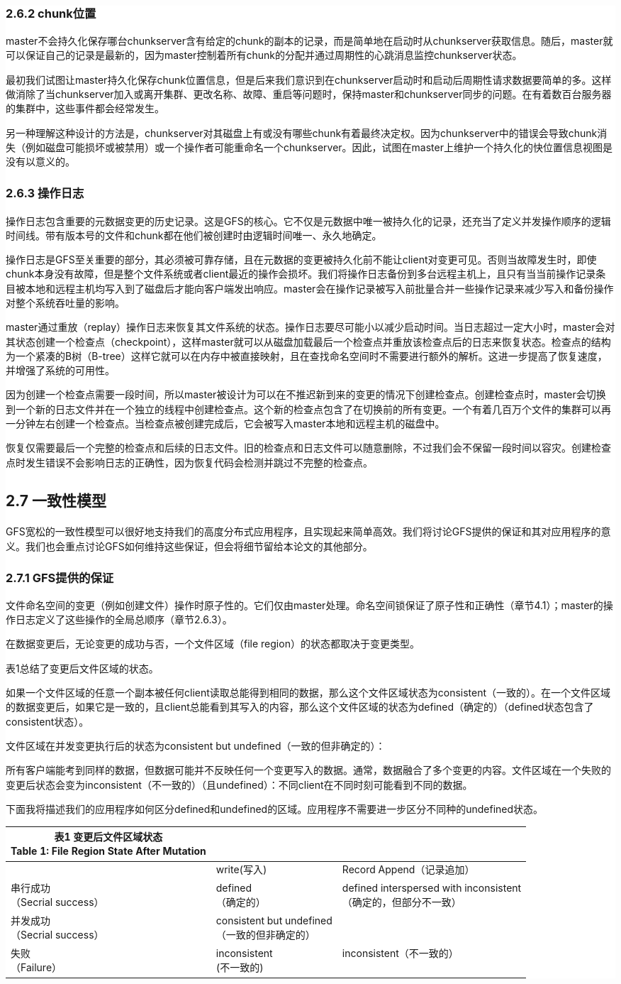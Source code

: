 ### 2.6.2 chunk位置

master不会持久化保存哪台chunkserver含有给定的chunk的副本的记录，而是简单地在启动时从chunkserver获取信息。随后，master就可以保证自己的记录是最新的，因为master控制着所有chunk的分配并通过周期性的心跳消息监控chunkserver状态。

最初我们试图让master持久化保存chunk位置信息，但是后来我们意识到在chunkserver启动时和启动后周期性请求数据要简单的多。这样做消除了当chunkserver加入或离开集群、更改名称、故障、重启等问题时，保持master和chunkserver同步的问题。在有着数百台服务器的集群中，这些事件都会经常发生。

另一种理解这种设计的方法是，chunkserver对其磁盘上有或没有哪些chunk有着最终决定权。因为chunkserver中的错误会导致chunk消失（例如磁盘可能损坏或被禁用）或一个操作者可能重命名一个chunkserver。因此，试图在master上维护一个持久化的快位置信息视图是没有以意义的。

### 2.6.3 操作日志

操作日志包含重要的元数据变更的历史记录。这是GFS的核心。它不仅是元数据中唯一被持久化的记录，还充当了定义并发操作顺序的逻辑时间线。带有版本号的文件和chunk都在他们被创建时由逻辑时间唯一、永久地确定。

操作日志是GFS至关重要的部分，其必须被可靠存储，且在元数据的变更被持久化前不能让client对变更可见。否则当故障发生时，即使chunk本身没有故障，但是整个文件系统或者client最近的操作会损坏。我们将操作日志备份到多台远程主机上，且只有当当前操作记录条目被本地和远程主机均写入到了磁盘后才能向客户端发出响应。master会在操作记录被写入前批量合并一些操作记录来减少写入和备份操作对整个系统吞吐量的影响。

master通过重放（replay）操作日志来恢复其文件系统的状态。操作日志要尽可能小以减少启动时间。当日志超过一定大小时，master会对其状态创建一个检查点（checkpoint），这样master就可以从磁盘加载最后一个检查点并重放该检查点后的日志来恢复状态。检查点的结构为一个紧凑的B树（B-tree）这样它就可以在内存中被直接映射，且在查找命名空间时不需要进行额外的解析。这进一步提高了恢复速度，并增强了系统的可用性。

因为创建一个检查点需要一段时间，所以master被设计为可以在不推迟新到来的变更的情况下创建检查点。创建检查点时，master会切换到一个新的日志文件并在一个独立的线程中创建检查点。这个新的检查点包含了在切换前的所有变更。一个有着几百万个文件的集群可以再一分钟左右创建一个检查点。当检查点被创建完成后，它会被写入master本地和远程主机的磁盘中。

恢复仅需要最后一个完整的检查点和后续的日志文件。旧的检查点和日志文件可以随意删除，不过我们会不保留一段时间以容灾。创建检查点时发生错误不会影响日志的正确性，因为恢复代码会检测并跳过不完整的检查点。

## 2.7 一致性模型

GFS宽松的一致性模型可以很好地支持我们的高度分布式应用程序，且实现起来简单高效。我们将讨论GFS提供的保证和其对应用程序的意义。我们也会重点讨论GFS如何维持这些保证，但会将细节留给本论文的其他部分。

### 2.7.1 GFS提供的保证

文件命名空间的变更（例如创建文件）操作时原子性的。它们仅由master处理。命名空间锁保证了原子性和正确性（章节4.1）；master的操作日志定义了这些操作的全局总顺序（章节2.6.3）。

在数据变更后，无论变更的成功与否，一个文件区域（file region）的状态都取决于变更类型。

表1总结了变更后文件区域的状态。

如果一个文件区域的任意一个副本被任何client读取总能得到相同的数据，那么这个文件区域状态为consistent（一致的）。在一个文件区域的数据变更后，如果它是一致的，且client总能看到其写入的内容，那么这个文件区域的状态为defined（确定的）（defined状态包含了consistent状态）。

文件区域在并发变更执行后的状态为consistent but undefined（一致的但非确定的）：

所有客户端能考到同样的数据，但数据可能并不反映任何一个变更写入的数据。通常，数据融合了多个变更的内容。文件区域在一个失败的变更后状态会变为inconsistent（不一致的）（且undefined）：不同client在不同时刻可能看到不同的数据。

下面我将描述我们的应用程序如何区分defined和undefined的区域。应用程序不需要进一步区分不同种的undefined状态。

|表1 变更后文件区域状态<br />Table 1: File Region State After Mutation<br />|||
| ---------------------------------------------------------------------| --------------------------------------------------------------------| --|
||write(写入)|Record Append（记录追加）|
|串行成功<br />（Secrial success）<br />|defined<br />（确定的）<br />|defined interspersed with inconsistent<br />（确定的，但部分不一致）<br />|
|并发成功<br />（Secrial success）<br />|consistent but undefined<br />（一致的但非确定的）<br />||
|失败<br />（Failure）<br />|inconsistent<br /> (不一致的)<br />|inconsistent（不一致的）|
